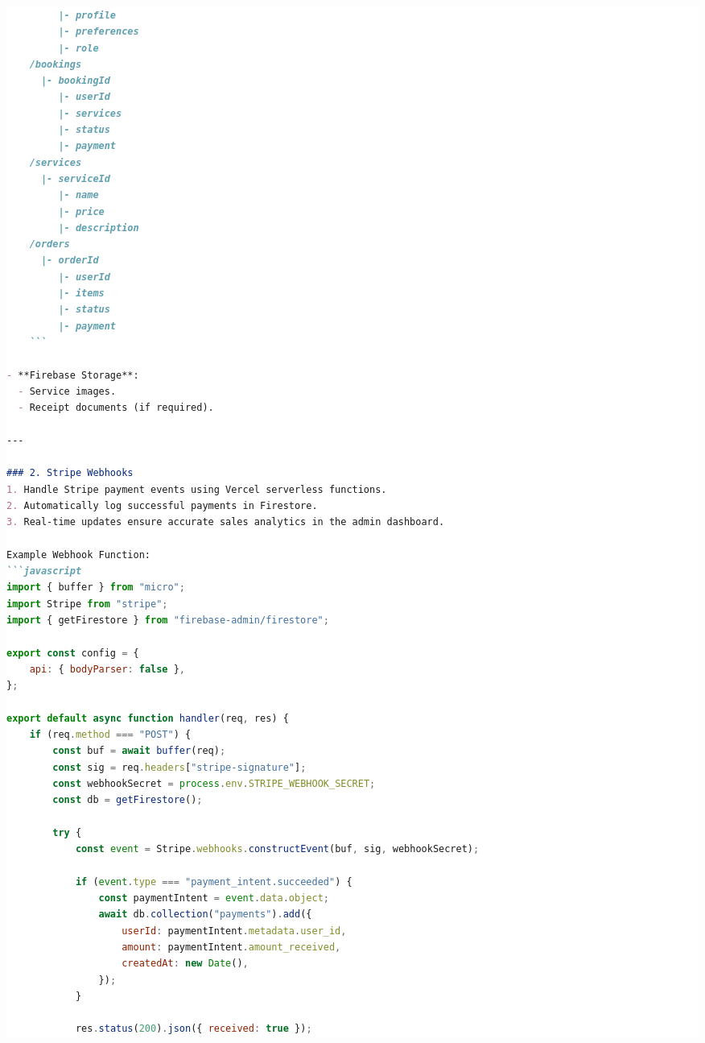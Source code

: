 ```markdown
         |- profile
         |- preferences
         |- role
    /bookings
      |- bookingId
         |- userId
         |- services
         |- status
         |- payment
    /services
      |- serviceId
         |- name
         |- price
         |- description
    /orders
      |- orderId
         |- userId
         |- items
         |- status
         |- payment
    ```

- **Firebase Storage**:
  - Service images.
  - Receipt documents (if required).

---

### 2. Stripe Webhooks
1. Handle Stripe payment events using Vercel serverless functions.
2. Automatically log successful payments in Firestore.
3. Real-time updates ensure accurate sales analytics in the admin dashboard.

Example Webhook Function:
```javascript
import { buffer } from "micro";
import Stripe from "stripe";
import { getFirestore } from "firebase-admin/firestore";

export const config = {
    api: { bodyParser: false },
};

export default async function handler(req, res) {
    if (req.method === "POST") {
        const buf = await buffer(req);
        const sig = req.headers["stripe-signature"];
        const webhookSecret = process.env.STRIPE_WEBHOOK_SECRET;
        const db = getFirestore();

        try {
            const event = Stripe.webhooks.constructEvent(buf, sig, webhookSecret);

            if (event.type === "payment_intent.succeeded") {
                const paymentIntent = event.data.object;
                await db.collection("payments").add({
                    userId: paymentIntent.metadata.user_id,
                    amount: paymentIntent.amount_received,
                    createdAt: new Date(),
                });
            }

            res.status(200).json({ received: true });
```